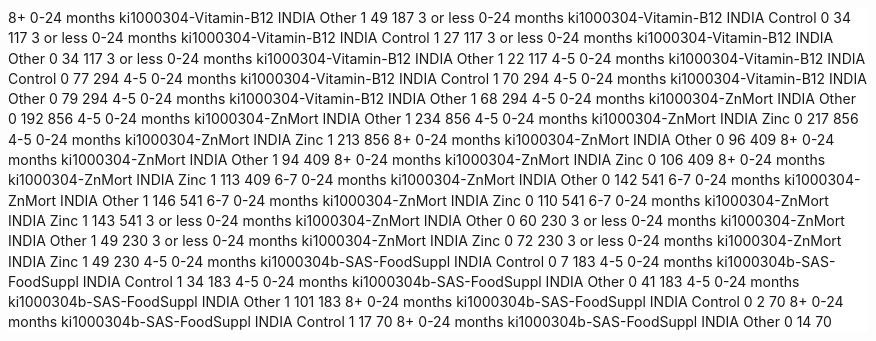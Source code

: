 8+          0-24 months   ki1000304-Vitamin-B12       INDIA        Other                 1       49    187
3 or less   0-24 months   ki1000304-Vitamin-B12       INDIA        Control               0       34    117
3 or less   0-24 months   ki1000304-Vitamin-B12       INDIA        Control               1       27    117
3 or less   0-24 months   ki1000304-Vitamin-B12       INDIA        Other                 0       34    117
3 or less   0-24 months   ki1000304-Vitamin-B12       INDIA        Other                 1       22    117
4-5         0-24 months   ki1000304-Vitamin-B12       INDIA        Control               0       77    294
4-5         0-24 months   ki1000304-Vitamin-B12       INDIA        Control               1       70    294
4-5         0-24 months   ki1000304-Vitamin-B12       INDIA        Other                 0       79    294
4-5         0-24 months   ki1000304-Vitamin-B12       INDIA        Other                 1       68    294
4-5         0-24 months   ki1000304-ZnMort            INDIA        Other                 0      192    856
4-5         0-24 months   ki1000304-ZnMort            INDIA        Other                 1      234    856
4-5         0-24 months   ki1000304-ZnMort            INDIA        Zinc                  0      217    856
4-5         0-24 months   ki1000304-ZnMort            INDIA        Zinc                  1      213    856
8+          0-24 months   ki1000304-ZnMort            INDIA        Other                 0       96    409
8+          0-24 months   ki1000304-ZnMort            INDIA        Other                 1       94    409
8+          0-24 months   ki1000304-ZnMort            INDIA        Zinc                  0      106    409
8+          0-24 months   ki1000304-ZnMort            INDIA        Zinc                  1      113    409
6-7         0-24 months   ki1000304-ZnMort            INDIA        Other                 0      142    541
6-7         0-24 months   ki1000304-ZnMort            INDIA        Other                 1      146    541
6-7         0-24 months   ki1000304-ZnMort            INDIA        Zinc                  0      110    541
6-7         0-24 months   ki1000304-ZnMort            INDIA        Zinc                  1      143    541
3 or less   0-24 months   ki1000304-ZnMort            INDIA        Other                 0       60    230
3 or less   0-24 months   ki1000304-ZnMort            INDIA        Other                 1       49    230
3 or less   0-24 months   ki1000304-ZnMort            INDIA        Zinc                  0       72    230
3 or less   0-24 months   ki1000304-ZnMort            INDIA        Zinc                  1       49    230
4-5         0-24 months   ki1000304b-SAS-FoodSuppl    INDIA        Control               0        7    183
4-5         0-24 months   ki1000304b-SAS-FoodSuppl    INDIA        Control               1       34    183
4-5         0-24 months   ki1000304b-SAS-FoodSuppl    INDIA        Other                 0       41    183
4-5         0-24 months   ki1000304b-SAS-FoodSuppl    INDIA        Other                 1      101    183
8+          0-24 months   ki1000304b-SAS-FoodSuppl    INDIA        Control               0        2     70
8+          0-24 months   ki1000304b-SAS-FoodSuppl    INDIA        Control               1       17     70
8+          0-24 months   ki1000304b-SAS-FoodSuppl    INDIA        Other                 0       14     70